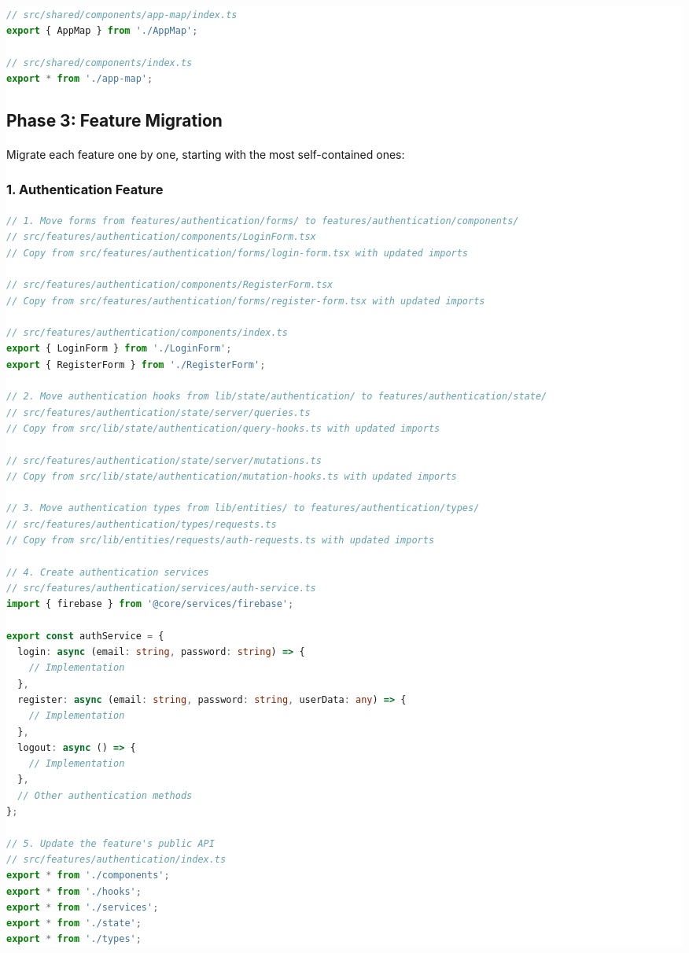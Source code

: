 ```typescript
// src/shared/components/app-map/index.ts
export { AppMap } from './AppMap';

// src/shared/components/index.ts
export * from './app-map';
```

## Phase 3: Feature Migration

Migrate each feature one by one, starting with the most self-contained ones:

### 1. Authentication Feature

```typescript
// 1. Move forms from features/authentication/forms/ to features/authentication/components/
// src/features/authentication/components/LoginForm.tsx
// Copy from src/features/authentication/forms/login-form.tsx with updated imports

// src/features/authentication/components/RegisterForm.tsx
// Copy from src/features/authentication/forms/register-form.tsx with updated imports

// src/features/authentication/components/index.ts
export { LoginForm } from './LoginForm';
export { RegisterForm } from './RegisterForm';

// 2. Move authentication hooks from lib/state/authentication/ to features/authentication/state/
// src/features/authentication/state/server/queries.ts
// Copy from src/lib/state/authentication/query-hooks.ts with updated imports

// src/features/authentication/state/server/mutations.ts
// Copy from src/lib/state/authentication/mutation-hooks.ts with updated imports

// 3. Move authentication types from lib/entities/ to features/authentication/types/
// src/features/authentication/types/requests.ts
// Copy from src/lib/entities/requests/auth-requests.ts with updated imports

// 4. Create authentication services
// src/features/authentication/services/auth-service.ts
import { firebase } from '@core/services/firebase';

export const authService = {
  login: async (email: string, password: string) => {
    // Implementation
  },
  register: async (email: string, password: string, userData: any) => {
    // Implementation
  },
  logout: async () => {
    // Implementation
  },
  // Other authentication methods
};

// 5. Update the feature's public API
// src/features/authentication/index.ts
export * from './components';
export * from './hooks';
export * from './services';
export * from './state';
export * from './types';
```

